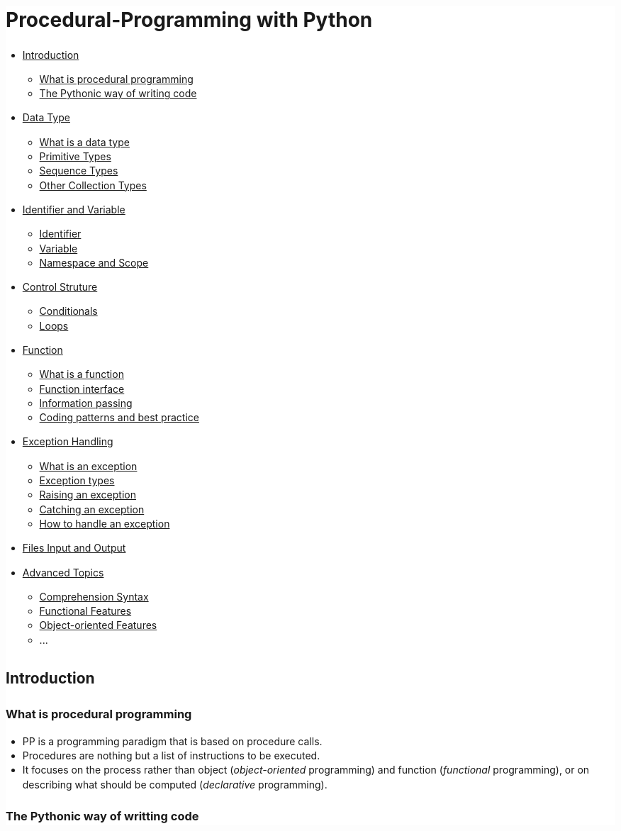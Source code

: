 # Procedural-Programming with Python


* [Introduction](#Introduction)
  - [What is procedural programming](#What-is-procedural-programming)
  - [The Pythonic way of writing code](#The-Pythonic-way-of-writing-code)

* [Data Type](#Data-Type)
  - [What is a data type](#What-is-a-data-type)
  - [Primitive Types](#Primitive-Types)
  - [Sequence Types](#Sequence-Types)
  - [Other Collection Types](#Other-Collection-Types)

* [Identifier and Variable](#Identifier-and-Variable)
  - [Identifier](#Identifier)
  - [Variable](#Variable)
  - [Namespace and Scope](#Namespace-and-Scope)

* [Control Struture](#Control-Struture)
  - [Conditionals](#Conditionals)
  - [Loops](#Loops)

* [Function](#Function)
  - [What is a function](#What-is-a-function)
  - [Function interface](#Function-interface)
  - [Information passing](#Information-passing)
  - [Coding patterns and best practice](#Coding-patterns-and-best-practice)

* [Exception Handling](#Exception-Handling)
  - [What is an exception](#What-is-an-exception)
  - [Exception types](#Exception-types)
  - [Raising an exception](#Raising-an-exception)
  - [Catching an exception](#Catching-an-exception)
  - [How to handle an exception](#How-to-handle-an-exception)

* [Files Input and Output](#Files-Input-and-Output)

* [Advanced Topics](#Advanced-Topics)
  - [Comprehension Syntax](#Comprehension-Syntax)
  - [Functional Features](#Functional-Features)  
  - [Object-oriented Features](#Object--oriented-Features)
  - ...


## Introduction

### What is procedural programming

- PP is a programming paradigm that is based on procedure calls. 
- Procedures are nothing but a list of instructions to be executed.
- It focuses on the process rather than object (_object-oriented_ programming) and function (_functional_ programming), or on describing what should be computed (_declarative_ programming).

### The Pythonic way of writting code
